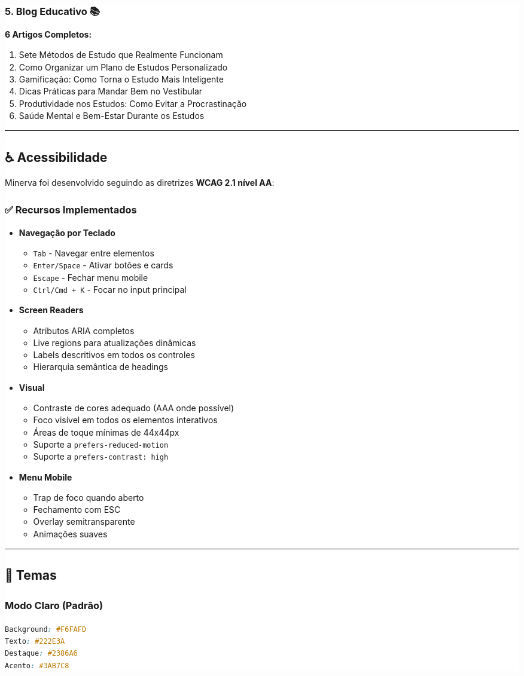### 5. Blog Educativo 📚

**6 Artigos Completos:**
1. Sete Métodos de Estudo que Realmente Funcionam
2. Como Organizar um Plano de Estudos Personalizado
3. Gamificação: Como Torna o Estudo Mais Inteligente
4. Dicas Práticas para Mandar Bem no Vestibular
5. Produtividade nos Estudos: Como Evitar a Procrastinação
6. Saúde Mental e Bem-Estar Durante os Estudos

---

## ♿ Acessibilidade

Minerva foi desenvolvido seguindo as diretrizes **WCAG 2.1 nível AA**:

### ✅ Recursos Implementados

- **Navegação por Teclado**
  - `Tab` - Navegar entre elementos
  - `Enter/Space` - Ativar botões e cards
  - `Escape` - Fechar menu mobile
  - `Ctrl/Cmd + K` - Focar no input principal

- **Screen Readers**
  - Atributos ARIA completos
  - Live regions para atualizações dinâmicas
  - Labels descritivos em todos os controles
  - Hierarquia semântica de headings

- **Visual**
  - Contraste de cores adequado (AAA onde possível)
  - Foco visível em todos os elementos interativos
  - Áreas de toque mínimas de 44x44px
  - Suporte a `prefers-reduced-motion`
  - Suporte a `prefers-contrast: high`

- **Menu Mobile**
  - Trap de foco quando aberto
  - Fechamento com ESC
  - Overlay semitransparente
  - Animações suaves

---

## 🎨 Temas

### Modo Claro (Padrão)
```css
Background: #F6FAFD
Texto: #222E3A
Destaque: #2386A6
Acento: #3AB7C8
```
